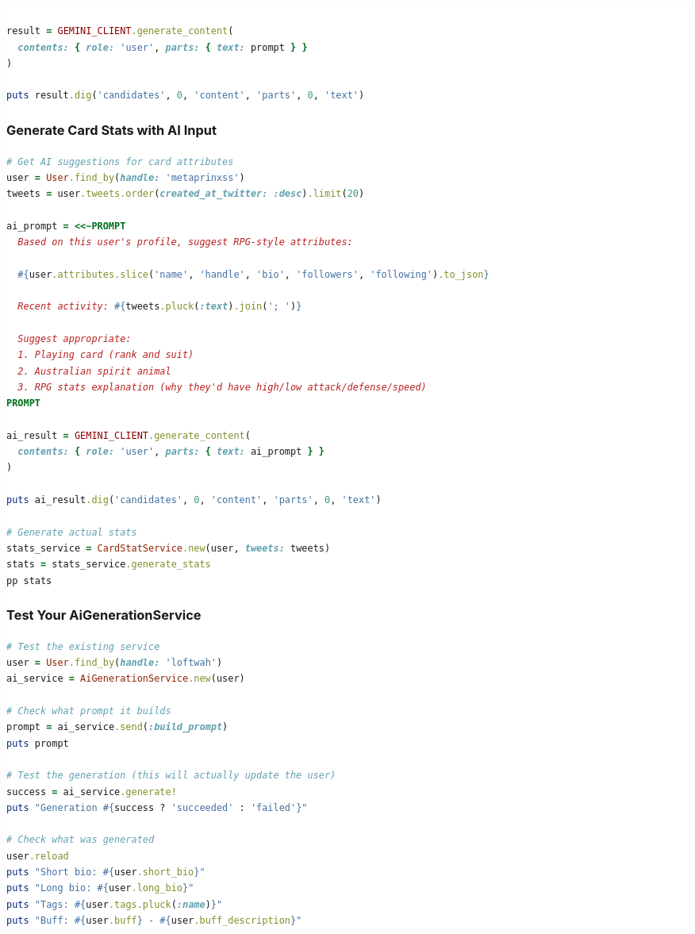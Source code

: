 ```ruby

result = GEMINI_CLIENT.generate_content(
  contents: { role: 'user', parts: { text: prompt } }
)

puts result.dig('candidates', 0, 'content', 'parts', 0, 'text')
```

### Generate Card Stats with AI Input

```ruby
# Get AI suggestions for card attributes
user = User.find_by(handle: 'metaprinxss')
tweets = user.tweets.order(created_at_twitter: :desc).limit(20)

ai_prompt = <<~PROMPT
  Based on this user's profile, suggest RPG-style attributes:

  #{user.attributes.slice('name', 'handle', 'bio', 'followers', 'following').to_json}

  Recent activity: #{tweets.pluck(:text).join('; ')}

  Suggest appropriate:
  1. Playing card (rank and suit)
  2. Australian spirit animal
  3. RPG stats explanation (why they'd have high/low attack/defense/speed)
PROMPT

ai_result = GEMINI_CLIENT.generate_content(
  contents: { role: 'user', parts: { text: ai_prompt } }
)

puts ai_result.dig('candidates', 0, 'content', 'parts', 0, 'text')

# Generate actual stats
stats_service = CardStatService.new(user, tweets: tweets)
stats = stats_service.generate_stats
pp stats
```

### Test Your AiGenerationService

```ruby
# Test the existing service
user = User.find_by(handle: 'loftwah')
ai_service = AiGenerationService.new(user)

# Check what prompt it builds
prompt = ai_service.send(:build_prompt)
puts prompt

# Test the generation (this will actually update the user)
success = ai_service.generate!
puts "Generation #{success ? 'succeeded' : 'failed'}"

# Check what was generated
user.reload
puts "Short bio: #{user.short_bio}"
puts "Long bio: #{user.long_bio}"
puts "Tags: #{user.tags.pluck(:name)}"
puts "Buff: #{user.buff} - #{user.buff_description}"
```
